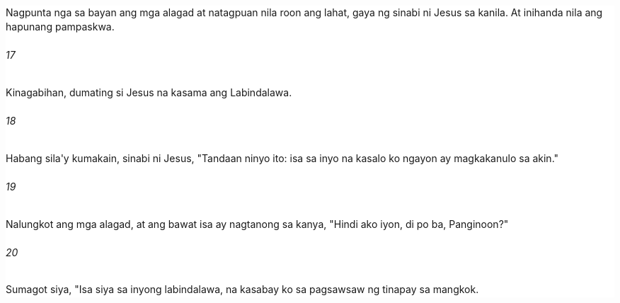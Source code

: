 
Nagpunta nga sa bayan ang mga alagad at natagpuan nila roon ang lahat, gaya ng sinabi ni Jesus sa kanila. At inihanda nila ang hapunang pampaskwa. 











###### 17 





Kinagabihan, dumating si Jesus na kasama ang Labindalawa. 











###### 18 





Habang sila'y kumakain, sinabi ni Jesus, "Tandaan ninyo ito: isa sa inyo na kasalo ko ngayon ay magkakanulo sa akin." 











###### 19 





Nalungkot ang mga alagad, at ang bawat isa ay nagtanong sa kanya, "Hindi ako iyon, di po ba, Panginoon?" 











###### 20 





Sumagot siya, "Isa siya sa inyong labindalawa, na kasabay ko sa pagsawsaw ng tinapay sa mangkok. 



